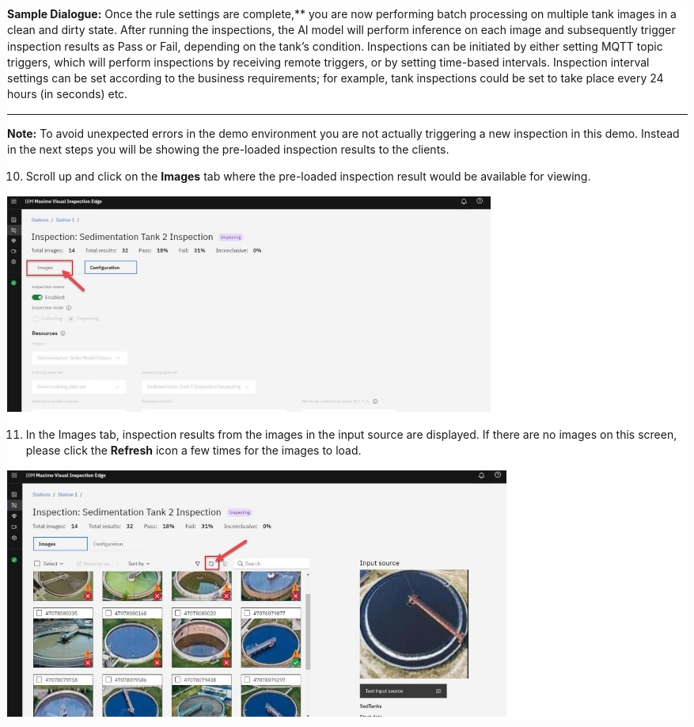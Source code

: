 **Sample Dialogue:** Once the rule settings are complete,\*\* you are now performing batch processing on multiple tank images in a clean and dirty state. After running the inspections, the AI model will perform inference on each image and subsequently trigger inspection results as Pass or Fail, depending on the tank’s condition. Inspections can be initiated by either setting MQTT topic triggers, which will perform inspections by receiving remote triggers, or by setting time-based intervals. Inspection interval settings can be set according to the business requirements; for example, tank inspections could be set to take place every 24 hours (in seconds) etc.

---

**Note:** To avoid unexpected errors in the demo environment you are not actually triggering a new inspection in this demo. Instead in the next steps you will be showing the pre-loaded inspection results to the clients.

10. Scroll up and click on the **Images** tab where the pre-loaded inspection result would be available for viewing.

![](_attatchments/mvi.3b2f35bd-3c7a-437d-a3d2-793494ca3b8c.026.jpeg)

11. In the Images tab, inspection results from the images in the input source are displayed. If there are no images on this screen, please click the **Refresh** icon a few times for the images to load.

![](_attatchments/mvi.3b2f35bd-3c7a-437d-a3d2-793494ca3b8c.027.jpeg)
